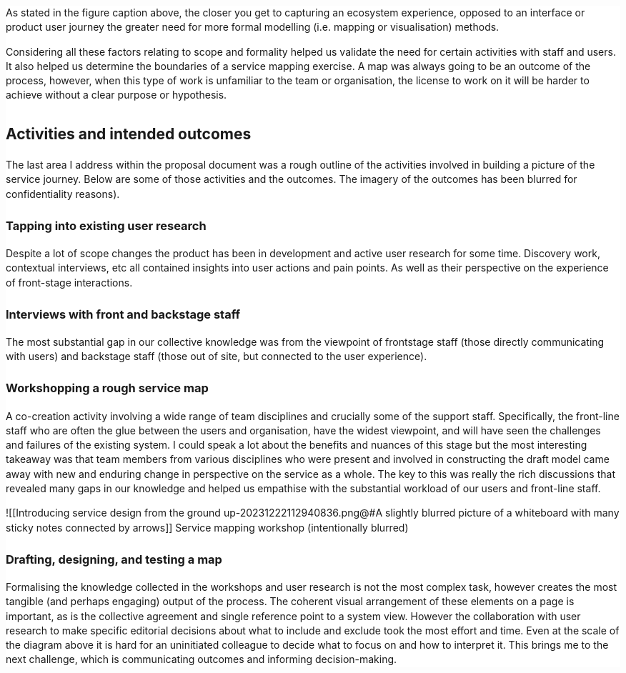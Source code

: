 As stated in the figure caption above, the closer you get to capturing an ecosystem experience, opposed to an interface or product user journey the greater need for more formal modelling (i.e. mapping or visualisation) methods. 

Considering all these factors relating to scope and formality helped us validate the need for certain activities with staff and users. It also helped us determine the boundaries of a service mapping exercise. A map was always going to be an outcome of the process, however, when this type of work is unfamiliar to the team or organisation, the license to work on it will be harder to achieve without a clear purpose or hypothesis. 

## Activities and intended outcomes

The last area I address within the proposal document was a rough outline of the activities involved in building a picture of the service journey. Below are some of those activities and the outcomes. The imagery of the outcomes has been blurred for confidentiality reasons).

### Tapping into existing user research

Despite a lot of scope changes the product has been in development and active user research for some time. Discovery work, contextual interviews, etc all contained insights into user actions and pain points. As well as their perspective on the experience of front-stage interactions.  

### Interviews with front and backstage staff

The most substantial gap in our collective knowledge was from the viewpoint of frontstage staff (those directly communicating with users) and backstage staff (those out of site, but connected to the user experience).  

### Workshopping a rough service map  
A co-creation activity involving a wide range of team disciplines and crucially some of the support staff. Specifically, the front-line staff who are often the glue between the users and organisation, have the widest viewpoint, and will have seen the challenges and failures of the existing system. I could speak a lot about the benefits and nuances of this stage but the most interesting takeaway was that team members from various disciplines who were present and involved in constructing the draft model came away with new and enduring change in perspective on the service as a whole. The key to this was really the rich discussions that revealed many gaps in our knowledge and helped us empathise with the substantial workload of our users and front-line staff.   

![[Introducing service design from the ground up-20231222112940836.png@#A slightly blurred picture of a whiteboard with many sticky notes connected by arrows]]
<span class="figcaption">Service mapping workshop (intentionally blurred)</span>

### Drafting, designing, and testing a map
Formalising the knowledge collected in the workshops and user research is not the most complex task, however creates the most tangible (and perhaps engaging) output of the process. The coherent visual arrangement of these elements on a page is important, as is the collective agreement and single reference point to a system view. However the collaboration with user research to make specific editorial decisions about what to include and exclude took the most effort and time. Even at the scale of the diagram above it is hard for an uninitiated colleague to decide what to focus on and how to interpret it. This brings me to the next challenge, which is communicating outcomes and informing decision-making. 
